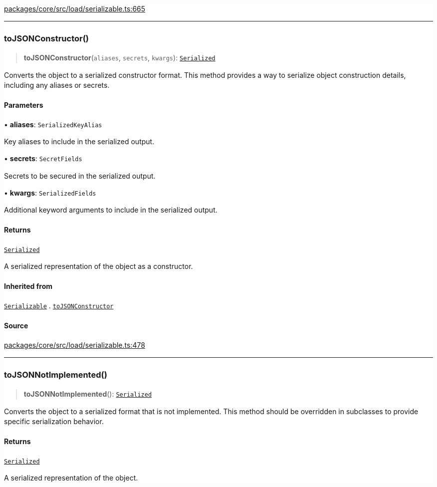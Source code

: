 [packages/core/src/load/serializable.ts:665](https://github.com/VictorS67/encre/blob/42c3bddca4be2d23ad959c1c99381eefbf43789c/packages/core/src/load/serializable.ts#L665)

***

### toJSONConstructor()

> **toJSONConstructor**(`aliases`, `secrets`, `kwargs`): [`Serialized`](../../../../../../load/serializable/type-aliases/Serialized.md)

Converts the object to a serialized constructor format. This method provides a way to serialize object construction details, including any aliases or secrets.

#### Parameters

• **aliases**: `SerializedKeyAlias`

Key aliases to include in the serialized output.

• **secrets**: `SecretFields`

Secrets to be secured in the serialized output.

• **kwargs**: `SerializedFields`

Additional keyword arguments to include in the serialized output.

#### Returns

[`Serialized`](../../../../../../load/serializable/type-aliases/Serialized.md)

A serialized representation of the object as a constructor.

#### Inherited from

[`Serializable`](../../../../../../load/serializable/classes/Serializable.md) . [`toJSONConstructor`](../../../../../../load/serializable/classes/Serializable.md#tojsonconstructor)

#### Source

[packages/core/src/load/serializable.ts:478](https://github.com/VictorS67/encre/blob/42c3bddca4be2d23ad959c1c99381eefbf43789c/packages/core/src/load/serializable.ts#L478)

***

### toJSONNotImplemented()

> **toJSONNotImplemented**(): [`Serialized`](../../../../../../load/serializable/type-aliases/Serialized.md)

Converts the object to a serialized format that is not implemented. This method should be overridden in subclasses to provide specific serialization behavior.

#### Returns

[`Serialized`](../../../../../../load/serializable/type-aliases/Serialized.md)

A serialized representation of the object.
